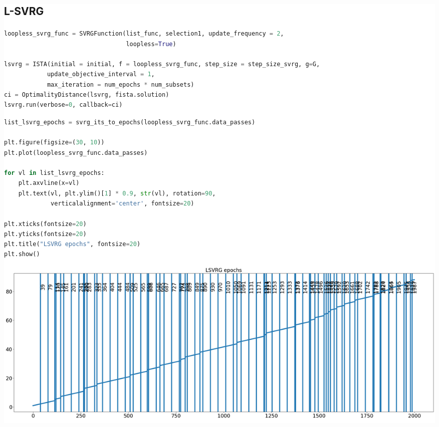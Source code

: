 

## L-SVRG


```python
loopless_svrg_func = SVRGFunction(list_func, selection1, update_frequency = 2, 
                                  loopless=True)

lsvrg = ISTA(initial = initial, f = loopless_svrg_func, step_size = step_size_svrg, g=G, 
            update_objective_interval = 1,
            max_iteration = num_epochs * num_subsets)  
ci = OptimalityDistance(lsvrg, fista.solution)
lsvrg.run(verbose=0, callback=ci)
```


```python
list_lsvrg_epochs = svrg_its_to_epochs(loopless_svrg_func.data_passes)

plt.figure(figsize=(30, 10))
plt.plot(loopless_svrg_func.data_passes)

for vl in list_lsvrg_epochs:
    plt.axvline(x=vl)    
    plt.text(vl, plt.ylim()[1] * 0.9, str(vl), rotation=90, 
             verticalalignment='center', fontsize=20)

plt.xticks(fontsize=20)
plt.yticks(fontsize=20)
plt.title("LSVRG epochs", fontsize=20)
plt.show()

```


    
![png](imgs/Tutorial_SVRG_26_0.png)
    